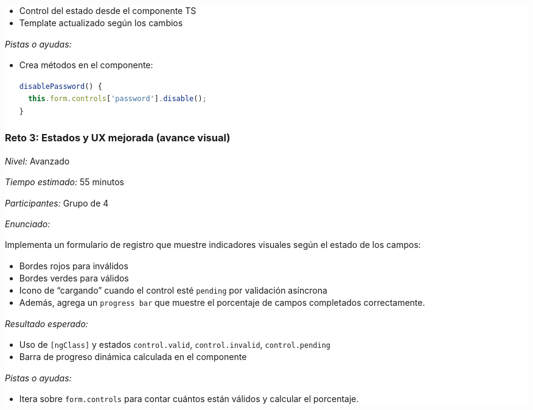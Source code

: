 - Control del estado desde el componente TS
- Template actualizado según los cambios

*Pistas o ayudas:*

- Crea métodos en el componente:

  ```ts
  disablePassword() { 
    this.form.controls['password'].disable(); 
  }
  ```

### Reto 3: Estados y UX mejorada (avance visual)

*Nivel:* Avanzado

*Tiempo estimado:* 55 minutos

*Participantes:* Grupo de 4

*Enunciado:*

Implementa un formulario de registro que muestre indicadores visuales según el estado de los campos:

- Bordes rojos para inválidos
- Bordes verdes para válidos
- Icono de “cargando” cuando el control esté `pending` por validación asíncrona
- Además, agrega un `progress bar` que muestre el porcentaje de campos completados correctamente.

*Resultado esperado:*

- Uso de `[ngClass]` y estados `control.valid`, `control.invalid`, `control.pending`
- Barra de progreso dinámica calculada en el componente

*Pistas o ayudas:*

- Itera sobre `form.controls` para contar cuántos están válidos y calcular el porcentaje.
